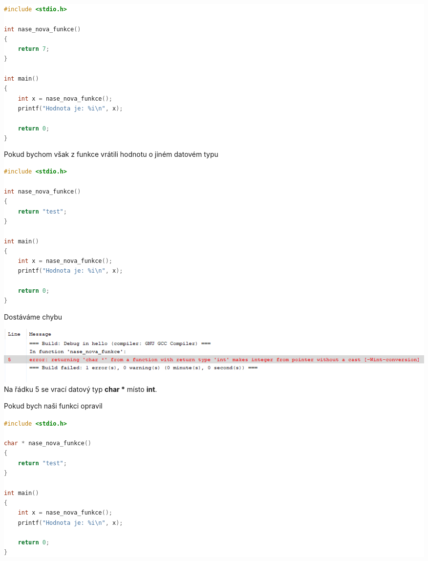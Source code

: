 ```c
#include <stdio.h>

int nase_nova_funkce()
{
    return 7;
}

int main()
{
    int x = nase_nova_funkce();
    printf("Hodnota je: %i\n", x);
    
    return 0;
}
```

Pokud bychom však z funkce vrátili hodnotu o jiném datovém typu
```c
#include <stdio.h>

int nase_nova_funkce()
{
    return "test";
}

int main()
{
    int x = nase_nova_funkce();
    printf("Hodnota je: %i\n", x);

    return 0;
}

```

Dostáváme chybu

![return string](./obrazky/return_string.PNG)
Na řádku 5 se vrací datový typ **char \*** místo **int**.

Pokud bych naši funkci opravil

```c
#include <stdio.h>

char * nase_nova_funkce()
{
    return "test";
}

int main()
{
    int x = nase_nova_funkce();
    printf("Hodnota je: %i\n", x);

    return 0;
}
```

